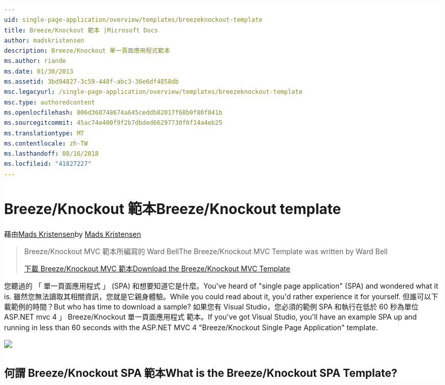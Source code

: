 ```yaml
---
uid: single-page-application/overview/templates/breezeknockout-template
title: Breeze/Knockout 範本 |Microsoft Docs
author: madskristensen
description: Breeze/Knockout 單一頁面應用程式範本
ms.author: riande
ms.date: 01/30/2013
ms.assetid: 3bd94827-3c59-448f-abc3-36e6df4858db
msc.legacyurl: /single-page-application/overview/templates/breezeknockout-template
msc.type: authoredcontent
ms.openlocfilehash: 006d360748674a645ceddb82017f68b0f80f041b
ms.sourcegitcommit: 45ac74e400f9f2b7dbded66297730f6f14a4eb25
ms.translationtype: MT
ms.contentlocale: zh-TW
ms.lasthandoff: 08/16/2018
ms.locfileid: "41827227"
---
```

<a name="breezeknockout-template"></a><span data-ttu-id="7ea0b-103">Breeze/Knockout 範本</span><span class="sxs-lookup"><span data-stu-id="7ea0b-103">Breeze/Knockout template</span></span>
====================
<span data-ttu-id="7ea0b-104">藉由[Mads Kristensen](https://github.com/madskristensen)</span><span class="sxs-lookup"><span data-stu-id="7ea0b-104">by [Mads Kristensen](https://github.com/madskristensen)</span></span>

> <span data-ttu-id="7ea0b-105">Breeze/Knockout MVC 範本所編寫的 Ward Bell</span><span class="sxs-lookup"><span data-stu-id="7ea0b-105">The Breeze/Knockout MVC Template was written by Ward Bell</span></span>
> 
> [<span data-ttu-id="7ea0b-106">下載 Breeze/Knockout MVC 範本</span><span class="sxs-lookup"><span data-stu-id="7ea0b-106">Download the Breeze/Knockout MVC Template</span></span>](https://go.microsoft.com/fwlink/?LinkId=282649)


<span data-ttu-id="7ea0b-107">您聽過的 「 單一頁面應用程式 」 (SPA) 和想要知道它是什麼。</span><span class="sxs-lookup"><span data-stu-id="7ea0b-107">You've heard of "single page application" (SPA) and wondered what it is.</span></span> <span data-ttu-id="7ea0b-108">雖然您無法讀取其相關資訊，您就是它親身體驗。</span><span class="sxs-lookup"><span data-stu-id="7ea0b-108">While you could read about it, you'd rather experience it for yourself.</span></span> <span data-ttu-id="7ea0b-109">但誰可以下載範例的時間？</span><span class="sxs-lookup"><span data-stu-id="7ea0b-109">But who has time to download a sample?</span></span> <span data-ttu-id="7ea0b-110">如果您有 Visual Studio，您必須的範例 SPA 和執行在低於 60 秒為單位 ASP.NET mvc 4 」 Breeze/Knockout 單一頁面應用程式 範本。</span><span class="sxs-lookup"><span data-stu-id="7ea0b-110">If you've got Visual Studio, you'll have an example SPA up and running in less than 60 seconds with the ASP.NET MVC 4 "Breeze/Knockout Single Page Application" template.</span></span>

![](http://www.breezejs.com/sites/all/images/spa-template/ZephyrRunning.png)

## <a name="what-is-the-breezeknockout-spa-template"></a><span data-ttu-id="7ea0b-111">何謂 Breeze/Knockout SPA 範本</span><span class="sxs-lookup"><span data-stu-id="7ea0b-111">What is the Breeze/Knockout SPA Template?</span></span>
